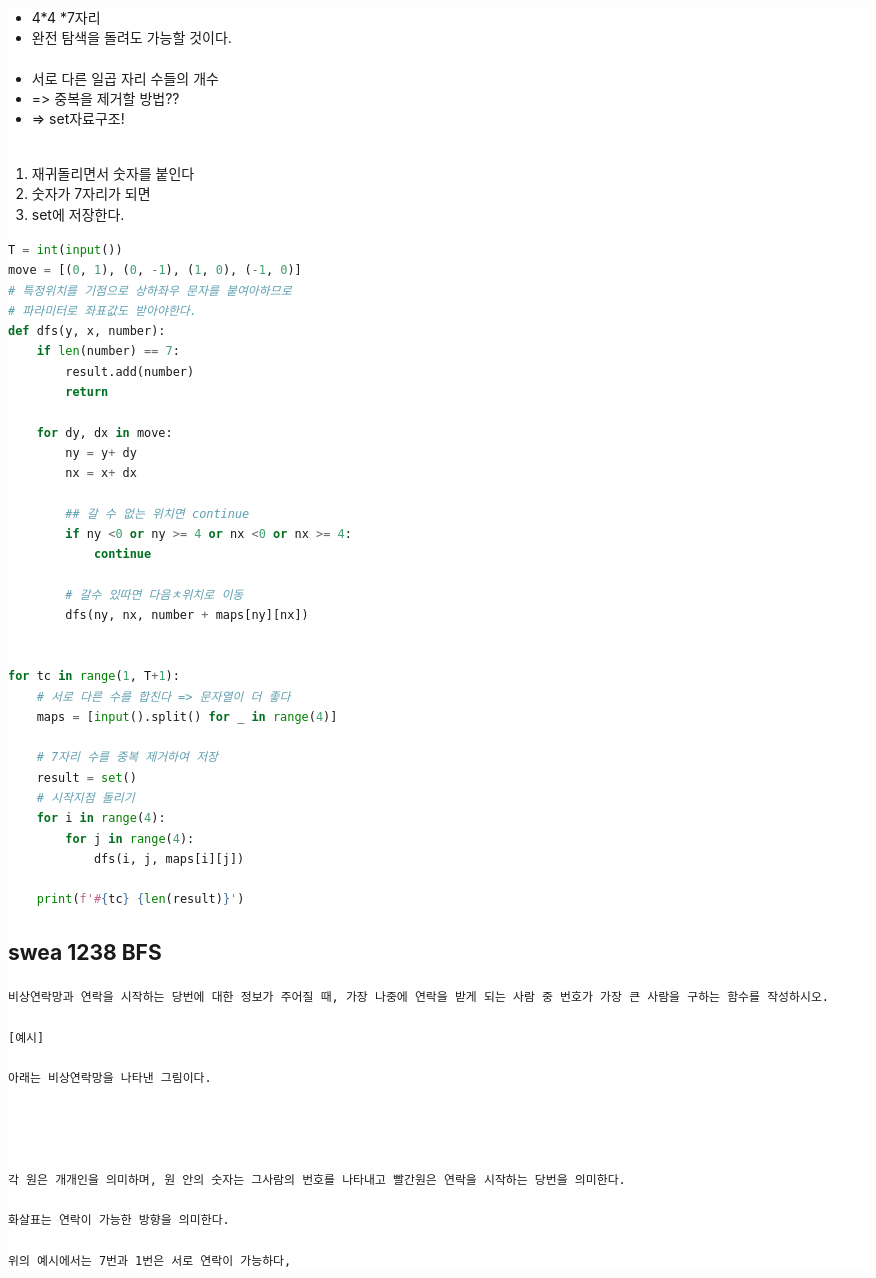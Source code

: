 - 4*4 *7자리
- 완전 탐색을 돌려도 가능할 것이다.
<br><br>
- 서로 다른 일곱 자리 수들의 개수
- => 중복을 제거할 방법??
- => set자료구조!
<br><br>
1. 재귀돌리면서 숫자를 붙인다
2. 숫자가 7자리가 되면
3. set에 저장한다.

```py
T = int(input())
move = [(0, 1), (0, -1), (1, 0), (-1, 0)]
# 특정위치를 기점으로 상하좌우 문자를 붙여아하므로
# 파라미터로 좌표값도 받아야한다.
def dfs(y, x, number):
    if len(number) == 7:
        result.add(number)
        return

    for dy, dx in move:
        ny = y+ dy
        nx = x+ dx

        ## 갈 수 없는 위치면 continue
        if ny <0 or ny >= 4 or nx <0 or nx >= 4:
            continue

        # 갈수 있따면 다음ㅊ위치로 이동
        dfs(ny, nx, number + maps[ny][nx])


for tc in range(1, T+1):
    # 서로 다른 수를 합친다 => 문자열이 더 좋다
    maps = [input().split() for _ in range(4)]

    # 7자리 수를 중복 제거하여 저장
    result = set()
    # 시작지점 돌리기
    for i in range(4):
        for j in range(4):
            dfs(i, j, maps[i][j])
    
    print(f'#{tc} {len(result)}')
```


## swea 1238 BFS
```
비상연락망과 연락을 시작하는 당번에 대한 정보가 주어질 때, 가장 나중에 연락을 받게 되는 사람 중 번호가 가장 큰 사람을 구하는 함수를 작성하시오.
 
[예시]

아래는 비상연락망을 나타낸 그림이다.
 


 
각 원은 개개인을 의미하며, 원 안의 숫자는 그사람의 번호를 나타내고 빨간원은 연락을 시작하는 당번을 의미한다.

화살표는 연락이 가능한 방향을 의미한다.

위의 예시에서는 7번과 1번은 서로 연락이 가능하다,
```